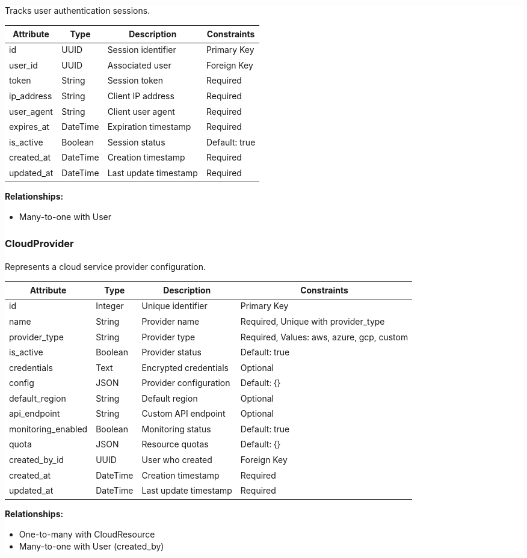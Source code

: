 Tracks user authentication sessions.

| Attribute | Type | Description | Constraints |
|-----------|------|-------------|------------|
| id | UUID | Session identifier | Primary Key |
| user_id | UUID | Associated user | Foreign Key |
| token | String | Session token | Required |
| ip_address | String | Client IP address | Required |
| user_agent | String | Client user agent | Required |
| expires_at | DateTime | Expiration timestamp | Required |
| is_active | Boolean | Session status | Default: true |
| created_at | DateTime | Creation timestamp | Required |
| updated_at | DateTime | Last update timestamp | Required |

**Relationships:**
- Many-to-one with User

### CloudProvider

Represents a cloud service provider configuration.

| Attribute | Type | Description | Constraints |
|-----------|------|-------------|------------|
| id | Integer | Unique identifier | Primary Key |
| name | String | Provider name | Required, Unique with provider_type |
| provider_type | String | Provider type | Required, Values: aws, azure, gcp, custom |
| is_active | Boolean | Provider status | Default: true |
| credentials | Text | Encrypted credentials | Optional |
| config | JSON | Provider configuration | Default: {} |
| default_region | String | Default region | Optional |
| api_endpoint | String | Custom API endpoint | Optional |
| monitoring_enabled | Boolean | Monitoring status | Default: true |
| quota | JSON | Resource quotas | Default: {} |
| created_by_id | UUID | User who created | Foreign Key |
| created_at | DateTime | Creation timestamp | Required |
| updated_at | DateTime | Last update timestamp | Required |

**Relationships:**
- One-to-many with CloudResource
- Many-to-one with User (created_by)
